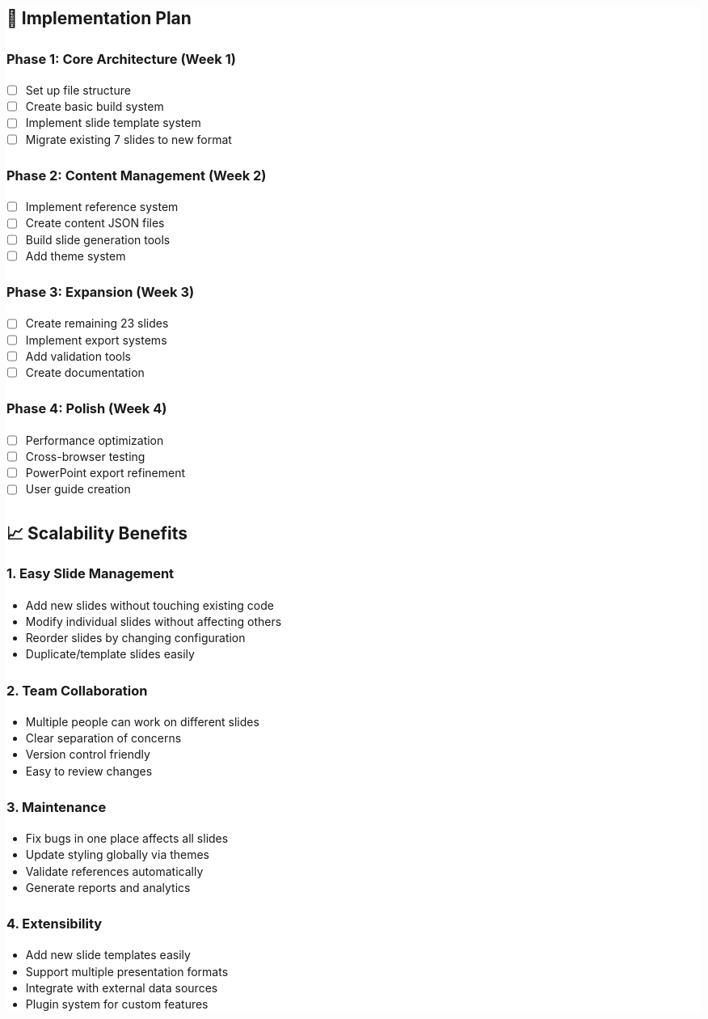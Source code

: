 ## 🔧 Implementation Plan

### Phase 1: Core Architecture (Week 1)
- [ ] Set up file structure
- [ ] Create basic build system
- [ ] Implement slide template system
- [ ] Migrate existing 7 slides to new format

### Phase 2: Content Management (Week 2)  
- [ ] Implement reference system
- [ ] Create content JSON files
- [ ] Build slide generation tools
- [ ] Add theme system

### Phase 3: Expansion (Week 3)
- [ ] Create remaining 23 slides
- [ ] Implement export systems
- [ ] Add validation tools
- [ ] Create documentation

### Phase 4: Polish (Week 4)
- [ ] Performance optimization
- [ ] Cross-browser testing
- [ ] PowerPoint export refinement
- [ ] User guide creation

## 📈 Scalability Benefits

### 1. **Easy Slide Management**
- Add new slides without touching existing code
- Modify individual slides without affecting others
- Reorder slides by changing configuration
- Duplicate/template slides easily

### 2. **Team Collaboration**
- Multiple people can work on different slides
- Clear separation of concerns
- Version control friendly
- Easy to review changes

### 3. **Maintenance**
- Fix bugs in one place affects all slides
- Update styling globally via themes
- Validate references automatically
- Generate reports and analytics

### 4. **Extensibility**
- Add new slide templates easily
- Support multiple presentation formats
- Integrate with external data sources
- Plugin system for custom features
